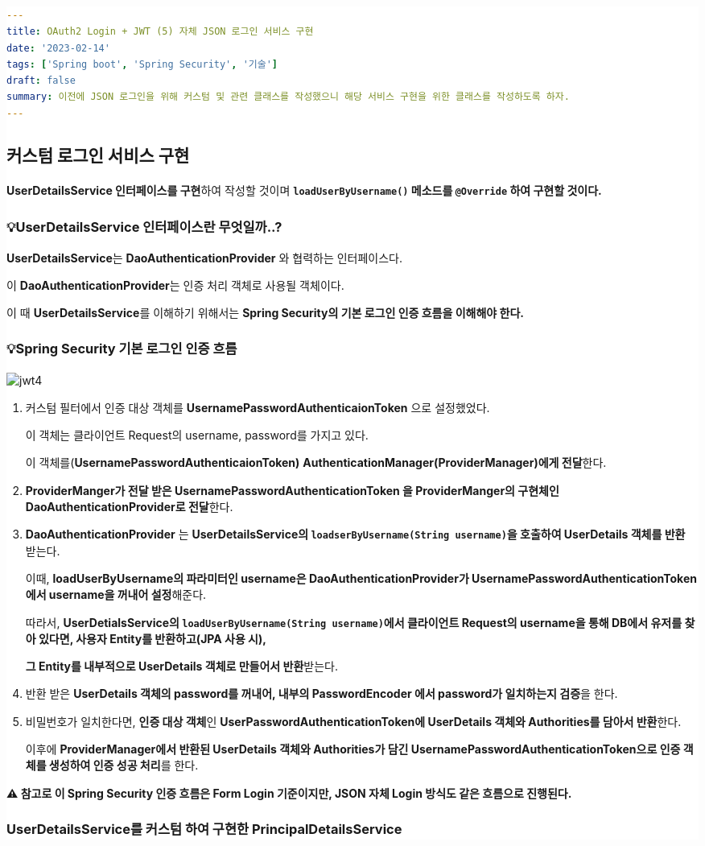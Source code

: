 ```yaml
---
title: OAuth2 Login + JWT (5) 자체 JSON 로그인 서비스 구현
date: '2023-02-14'
tags: ['Spring boot', 'Spring Security', '기술']
draft: false
summary: 이전에 JSON 로그인을 위해 커스텀 및 관련 클래스를 작성했으니 해당 서비스 구현을 위한 클래스를 작성하도록 하자.
---
```


## 커스텀 로그인 서비스 구현

**UserDetailsService 인터페이스를 구현**하여 작성할 것이며 **`loadUserByUsername()` 메소드를 `@Override` 하여 구현할 것이다.**

### 💡UserDetailsService 인터페이스란 무엇일까..?

**UserDetailsService**는 **DaoAuthenticationProvider** 와 협력하는 인터페이스다.

이 **DaoAuthenticationProvider**는 인증 처리 객체로 사용될 객체이다.

이 때 **UserDetailsService**를 이해하기 위해서는 **Spring Security의 기본 로그인 인증 흐름을 이해해야 한다.**

### 💡Spring Security 기본 로그인 인증 흐름

![jwt4](/static/images/JWT/jwt4.png)

1. 커스텀 필터에서 인증 대상 객체를 **UsernamePasswordAuthenticaionToken** 으로 설정했었다.

   이 객체는 클라이언트 Request의 username, password를 가지고 있다.

   이 객체를(**UsernamePasswordAuthenticaionToken)** **AuthenticationManager(ProviderManager)에게 전달**한다.

2. **ProviderManger가 전달 받은 UsernamePasswordAuthenticationToken 을 ProviderManger의 구현체인 DaoAuthenticationProvider로 전달**한다.
3. **DaoAuthenticationProvider** 는 **UserDetailsService의 `loadserByUsername(String username)`을 호출하여 UserDetails 객체를 반환** 받는다.

   이때, **loadUserByUsername의 파라미터인 username은 DaoAuthenticationProvider가 UsernamePasswordAuthenticationToken에서 username을 꺼내어 설정**해준다.

   따라서, **UserDetialsService의 `loadUserByUsername(String username)`에서 클라이언트 Request의 username을 통해 DB에서 유저를 찾아 있다면, 사용자 Entity를 반환하고(JPA 사용 시),**

   **그 Entity를 내부적으로 UserDetails 객체로 만들어서 반환**받는다.

4. 반환 받은 **UserDetails 객체의 password를 꺼내어, 내부의 PasswordEncoder 에서 password가 일치하는지 검증**을 한다.
5. 비밀번호가 일치한다면, **인증 대상 객체**인 **UserPasswordAuthenticationToken에 UserDetails 객체와 Authorities를 담아서 반환**한다.

   이후에 **ProviderManager에서 반환된 UserDetails 객체와 Authorities가 담긴 UsernamePasswordAuthenticationToken으로 인증 객체를 생성하여 인증 성공 처리**를 한다.

**⚠️ 참고로 이 Spring Security 인증 흐름은 Form Login 기준이지만, JSON 자체 Login 방식도 같은 흐름으로 진행된다.**

### UserDetailsService를 커스텀 하여 구현한 PrincipalDetailsService
